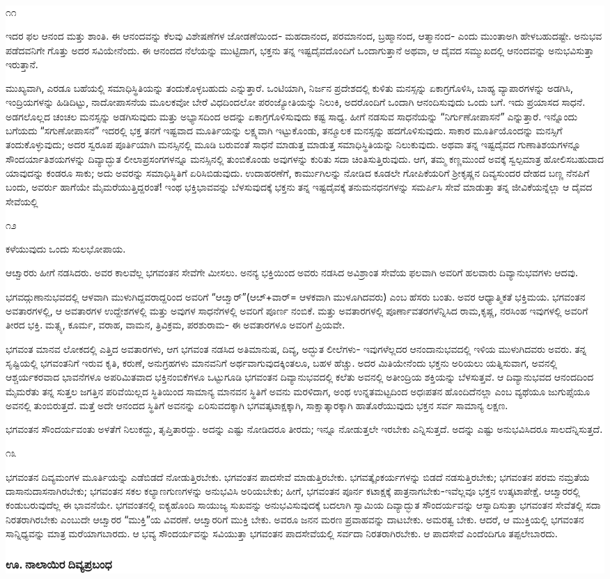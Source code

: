 ೧೧

ಇದರ ಫಲ ಆನಂದ ಮತ್ತು ಶಾಂತಿ. ಈ ಆನಂದವನ್ನು ಕೆಲವು ವಿಶೇಷಣೆಗಳ ಜೋಡಣೆಯಿಂದ- ಮಹದಾನಂದ, ಪರಮಾನಂದ, ಬ್ರಹ್ಮಾನಂದ, ಆತ್ಮಾನಂದ- ಎಂದು ಮುಂತಾಅಗಿ ಹೇಳಬಹುದಷ್ಟೇ. ಅನುಭವ ಪಡೆದವನಿಗೇ ಗೊತ್ತು ಅದರ ಸವಿಯೇನೆಂದು. ಈ ಆನಂದದ ನೆಲೆಯನ್ನು ಮುಟ್ಟಿದಾಗ, ಭಕ್ತನು ತನ್ನ ಇಷ್ಟದೈವದೊಂದಿಗೆ ಒಂದಾಗುತ್ತಾನೆ ಅಥವಾ, ಆ ದೈವದ ಸಮ್ಮುಖದಲ್ಲಿ ಆನಂದವನ್ನು ಅನುಭವಿಸುತ್ತಾ ಇರುತ್ತಾನೆ.

ಮುಖ್ಯವಾಗಿ, ಎರಡೂ ಬಹೆಯಲ್ಲಿ ಸಮಾಧಿಸ್ಥಿತಿಯನ್ನು ತಂದುಕೊಳ್ಳಬಹುದು ಎನ್ನುತ್ತಾರೆ. ಒಂಟಿಯಾಗಿ, ನಿರ್ಜನ ಪ್ರದೇಶದಲ್ಲಿ ಕುಳಿತು ಮನಸ್ಸನ್ನು ಏಕಾಗ್ರಗೊಳಿಸಿ, ಬಾಹ್ಯ ವ್ಯಾಪಾರಗಳನ್ನು ಅಡಗಿಸಿ, ಇಂದ್ರಿಯಗಳನ್ನು ಹಿಡಿದಿಟ್ಟು, ನಾದೋಪಾಸನೆಯ ಮೂಲಕವೋ ಬೇರೆ ವಿಧದಿಂದಲೋ ಪರಂಜ್ಯೋತಿಯನ್ನು ನಿಲುಕಿ, ಅದರೊಂದಿಗೆ ಒಂದಾಗಿ ಆನಂದಿಸುವುದು ಒಂದು ಬಗೆ. ಇದು ಪ್ರಯಾಸದ ಸಾಧನೆ. ಅಡಗಲೊಲ್ಲದ ಚಂಚಲ ಮನಸ್ಸನ್ನು ಅಡಗಿಸುವುದು ಮತ್ತು ಅಭ್ಯಾಸದಿಂದ ಅದನ್ನು ಏಕಾಗ್ರಗೊಳಿಸುವುದು ಕಷ್ಟ ಸಾಧ್ಯ. ಹೀಗೆ ನಡಸುವ ಸಾಧನೆಯನ್ನು “ನಿರ್ಗುಣೋಪಾಸನೆ” ಎನ್ನುತ್ತಾರೆ. ಇನ್ನೊಂದು ಬಗೆಯದು “ಸಗುಣೋಪಾಸನೆ” ಇದರಲ್ಲಿ ಭಕ್ತ ತನಗೆ ಇಷ್ಟವಾದ ಮೂರ್ತಿಯನ್ನು ಲಕ್ಷ್ಯವಾಗಿ ಇಟ್ಟುಕೊಂಡು, ತನ್ಮೂಲಕ ಮನಸ್ಸನ್ನು ಹದಗೊಳಿಸುವುದು. ಸಾಕಾರ ಮೂರ್ತಿಯೊಂದನ್ನು ಮನಸ್ಸಿಗೆ ತಂದುಕೊಳ್ಳುವುದು; ಅದರ ಸ್ವರೂಪ ಪೂರ್ತಿಯಾಗಿ ಮನಸ್ಸಿನಲ್ಲಿ ಮೂಡಿ ಬರುವಂತೆ ಸಾಧನೆ ಮಾಡುತ್ತ ಮಾಡುತ್ತ ಸಮಾಧಿಸ್ಥಿತಿಯನ್ನು ನಿಲುಕುವುದು. ಅಥವಾ ತನ್ನ ಇಷ್ಟದೈವದ ಗುಣಾತಿಶಯಗಳನ್ನೂ ಸೌಂದರ್ಯಾತಿಶಯಗಳನ್ನು ದಿವ್ಯಾದ್ಭುತ ಲೀಲಾಪ್ರಸಂಗಗಳನ್ನೂ ಮನಸ್ಸಿನಲ್ಲಿ ತುಂಬಿಕೊಂಡು ಅವುಗಳನ್ನು ಕುರಿತು ಸದಾ ಚಿಂತಿಸುತ್ತಿರುವುದು. ಆಗ, ತಮ್ಮ ಕಣ್ಣಮುಂದೆ ಅವಕ್ಕೆ ಸ್ವಲ್ಪಮಾತ್ರ ಹೋಲಿಸಬಹುದಾದ ಯಾವುದನ್ನು ಕಂಡರೂ ಸಾಕು; ಅದು ಅವರನ್ನು ಸಮಾಧಿಸ್ಥಿತಿಗೆ ಏರಿಸಿಬಿಡುವುದು. ಉದಾಹರಣೆಗೆ, ಕಾರ್ಮುಗಿಲನ್ನು ನೋಡಿದ ಕೂಡಲೇ ಗೋಪಿಕೆಯರಿಗೆ ಶ್ರೀಕೃಷ್ಣನ ದಿವ್ಯಸುಂದರ ದೇಹದ ಬಣ್ಣ ನೆನಪಿಗೆ ಬಂದು, ಅವರ್ರು ಹಾಗೆಯೇ ಮೈಮರೆಯುತ್ತಿದ್ದರಂತೆ\! ಇಂಥ ಭಕ್ತಿಭಾವವನ್ನು ಬೆಳಸುವುದಕ್ಕೆ ಭಕ್ತನು ತನ್ನ ಇಷ್ಟದೈವಕ್ಕೆ ತನುಮನಧನಗಳನ್ನು ಸಮರ್ಪಿಸಿ ಸೇವೆ ಮಾಡುತ್ತಾ ತನ್ನ ಜೀವಿಕೆಯನ್ನೆಲ್ಲಾ ಆ ದೈವದ ಸೇವೆಯಲ್ಲಿ

೧೨

ಕಳೆಯುವುದು ಒಂದು ಸುಲಭೋಪಾಯ.

ಆೞ್ವಾರರು ಹೀಗೆ ನಡಸಿದರು. ಅವರ ಕಾಲವೆಲ್ಲ ಭಗವಂತನ ಸೇವೆಗೇ ಮೀಸಲು. ಅನನ್ಯ ಭಕ್ತಿಯಿಂದ ಅವರು ನಡಸಿದ ಅವಿಶ್ರಾಂತ ಸೇವೆಯ ಫಲವಾಗಿ ಅವರಿಗೆ ಹಲವಾರು ದಿವ್ಯಾನುಭವಗಳು ಆದವು.

ಭಗವದ್ಗುಣಾನುಭವದಲ್ಲಿ ಆಳವಾಗಿ ಮುಳುಗಿದ್ದವರಾದ್ದರಿಂದ ಅವರಿಗೆ “ಆೞ್ವಾರ್”\(ಆೞ್\+ವಾರ್= ಆಳಕವಾಗಿ ಮುಳೂಗಿದವರು\) ಎಂಬ ಹೆಸರು ಬಂತು. ಅವರ ಆಧ್ಯಾತ್ಮಿಕತೆ ಭಕ್ತಿಮಯ. ಭಗವಂತನ ಅವತಾರಗಳಲ್ಲಿ, ಆ ಅವತಾರಗಳ ಉದ್ದೇಶಗಳಲ್ಲಿ ಮತ್ತು ಅವುಗಳ ಸಾಧನೆಗಳಲ್ಲಿ ಅವರಿಗೆ ಪೂರ್ಣ ನಂಬಿಕೆ. ಮತ್ತು ಅವತಾರಗಳಲ್ಲಿ ಪೂರ್ಣಾವತರಗಳೆನ್ನಿಸಿದ ರಾಮ,ಕೃಷ್ಣ, ನರಸಿಂಹ ಇವುಗಳಲ್ಲಿ ಅವರಿಗೆ ತೀರದ ಭಕ್ತಿ. ಮತ್ಸ್ಯ, ಕೂರ್ಮ, ವರಾಹ, ವಾಮನ, ತ್ರಿವಿಕ್ರಮ, ಪರಶುರಾಮ- ಈ ಅವತಾರಗಳೂ ಅವರಿಗೆ ಪ್ರಿಯವೇ.

ಭಗವಂತ ಮಾನವ ಲೋಕದಲ್ಲಿ ಎತ್ತಿದ ಅವತಾರಗಳು, ಆಗ ಭಗವಂತ ನಡಸಿದ ಅತಿಮಾನುಷ, ದಿವ್ಯ, ಅದ್ಭುತ ಲೀಲೆಗಳು- ಇವುಗಳೆಲ್ಲದರ ಆನಂದಾನುಭವದಲ್ಲಿ ಇಳಿಯ ಮುಳುಗಿದವರು ಅವರು. ತನ್ನ ಸೃಷ್ಟಿಯಲ್ಲಿ ಭಗವಂತನಿಗೆ ಇರುವ ಕೃತಿ, ಕರುಣೆ, ಅನುಗ್ರಹಗಳು ಮಾನವನಿಗೆ ಅರ್ಥವಾಗುವುದಕ್ಕಿಂತಲೂ, ಬಹಳ ಹೆಚ್ಚು. ಅದರ ಮಿತಿಯೇನೆಂದು ಭಕ್ತನು ಅರಿಯಲು ಯತ್ನಿಸುವಾಗ, ಅವನಲ್ಲಿ ಆಶ್ಚರ್ಯಕರವಾದ ಭಾವನೆಗಳೂ ಅಪರಿಮಿತವಾದ ಭಕ್ತಿನಂಬಿಕೆಗಳೂ ಒಟ್ಟುಗೂಡಿ ಭಗವಂತನ ದಿವ್ಯಾನುಭವದಲ್ಲಿ ಕಲೆತು ಅವನಲ್ಲಿ ಅತೀಂದ್ರಿಯ ಶಕ್ತಿಯನ್ನು ಬೆಳಸುತ್ತವೆ. ಆ ದಿವ್ಯಾನುಭವದ ಆನಂದದಿಂದ ಮೈಮರೆತು ತನ್ನ ಸುತ್ತಲ ಜಗತ್ತಿನ ಪರಿವೆಯಿಲ್ಲದ ಸ್ಥಿತಿಯಿಂದ ಸಾಮಾನ್ಯ ಮಾನವನ ಸ್ಥಿತಿಗೆ ಅವನು ಮರಳಿದಾಗ, ಅಂಥ ಉನ್ನತಮಟ್ಟದಿಂದ ಅಧಃಪತನ ಹೊಂದಿದೆನಲ್ಲಾ ಎಂಬ ವ್ಯಥೆಯೂ ಜುಗುಪ್ಸೆಯೂ ಅವನಲ್ಲಿ ತುಂಬಿರುತ್ತದೆ. ಮತ್ತೆ ಅದೇ ಆನಂದದ ಸ್ಥಿತಿಗೆ ಅವನನ್ನು ಏರಿಸುವದಕ್ಕಾಗಿ ಭಗವತ್ಕಟಾಕ್ಷಕ್ಕಾಗಿ, ಸಾಕ್ಷಾತ್ಕಾರಕ್ಕಾಗಿ ಹಾತೊರೆಯುವುದು ಭಕ್ತನ ಸರ್ವ ಸಾಮಾನ್ಯ ಲಕ್ಷಣ.

ಭಗವಂತನ ಸೌಂದರ್ಯವಂತು ಅಳತೆಗೆ ನಿಲುಕದ್ದು, ತೃಪ್ತಿತಾರದ್ದು. ಅದನ್ನು ಎಷ್ಟು ನೋಡಿದರೂ ತೀರದು; ಇನ್ನೂ ನೋಡುತ್ತಲೇ ಇರಬೇಕು ಎನ್ನಿಸುತ್ತದೆ. ಅದನ್ನು ಎಷ್ಟು ಅನುಭವಿಸಿದರೂ ಸಾಲದೆನ್ನಿಸುತ್ತದೆ.

೧೩

ಭಗವಂತನ ದಿವ್ಯಮಂಗಳ ಮೂರ್ತಿಯನ್ನು ಎಡೆಬಿಡದೆ ನೋಡುತ್ತಿರಬೇಕು. ಭಗವಂತನ ಪಾದಸೇವೆ ಮಾಡುತ್ತಿರಬೇಕು. ಭಗವತ್ಕೈಂಕರ್ಯಗಳನ್ನು ಬಿಡದೆ ನಡಸುತ್ತಿರಬೇಕು; ಭಗವಂತನ ಪರಮ ನಮ್ರತೆಯ ದಾಸಾನುದಾಸನಾಗಿರಬೇಕು; ಭಗವಂತನ ಸಕಲ ಕಲ್ಯಾಣಗುಣಗಳನ್ನು ಅನುಭವಿಸಿ ಅರಿಯಬೇಕು; ಹೀಗೆ, ಭಗವಂತನ ಪೂರ್ನ ಕಟಾಕ್ಷಕ್ಕೆ ಪಾತ್ರನಾಗಬೇಕು-ಇವೆಲ್ಲವೂ ಭಕ್ತನ ಉತ್ಕಟಾಪೇಕ್ಷೆ. ಆೞ್ವಾರರಲ್ಲಿ ಕಂಡುಬರುವುದೆಲ್ಲ ಈ ಭಾವನೆಯೇ. ಭಗವಂತನಲ್ಲಿ ಐಕ್ಯಹೊಂದಿ ಸಾಯುಜ್ಯ ಸುಖವನ್ನು ಅನುಭವಿಸುವುದಕ್ಕೆ ಬದಲಾಗಿ ಸ್ವಾಮಿಯ ದಿವ್ಯಾದ್ಭುತ ಸೌಂದರ್ಯವನ್ನು ಆಸ್ವಾದಿಸುತ್ತಾ ಭಗವಂತನ ಸೇವೆತಲ್ಲಿ ಸದಾ ನಿರತರಾಗಿರಬೇಕು ಎಂಬುದೇ ಆೞ್ವಾರರ “ಮುಕ್ತಿ”ಯ ವಿವರಣೆ. ಆೞ್ವಾರರಿಗೆ ಮುಕ್ತಿ ಬೇಕು. ಅವರೂ ಜನನ ಮರಣ ಪ್ರವಾಹವನ್ನು ದಾಟಬೇಕು. ಅಮರತ್ವ ಬೇಕು. ಆದರೆ, ಆ ಮುಕ್ತಿಯಲ್ಲಿ ಭಗವಂತನ ಸಾನ್ನಿಧ್ಯವನ್ನು ಮಾತ್ರ ಮರೆಯಾಗಬಾರದು. ಆ ಭವ್ಯ ಸೌಂದರ್ಯವನ್ನು ಸವಿಯುತ್ತಾ ಭಗವಂತನ ಪಾದಸೇವೆಯಲ್ಲಿ ಸರ್ವದಾ ನಿರತರಾಗಿರಬೇಕು. ಆ ಪಾದಸೇವೆ ಎಂದೆಂದಿಗೂ ತಪ್ಪಲೇಬಾರದು.

### ಊ. ನಾಲಾಯಿರ ದಿವ್ಯಪ್ರಬಂಧ

